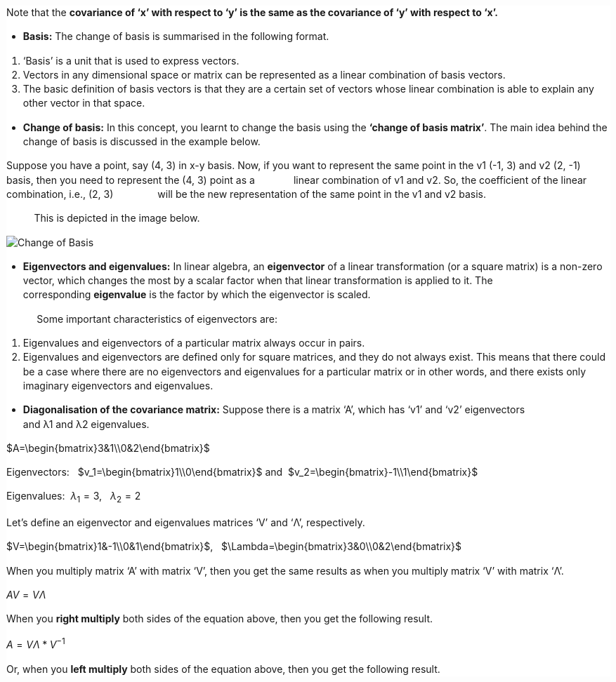 Note that the **covariance of ‘x’ with respect to ‘y’ is the same as the covariance of ‘y’ with respect to ‘x’.**

-   **Basis:** The change of basis is summarised in the following format.

1.  ‘Basis’ is a unit that is used to express vectors.
2.  Vectors in any dimensional space or matrix can be represented as a linear combination of basis vectors.
3.  The basic definition of basis vectors is that they are a certain set of vectors whose linear combination is able to explain any other vector in that space.

-   **Change of basis:** In this concept, you learnt to change the basis using the **‘change of basis matrix’**. The main idea behind the change of basis is discussed in the example below.

Suppose you have a point, say (4, 3) in x-y basis. Now, if you want to represent the same point in the v1 (-1, 3) and v2 (2, -1) basis, then you need to represent the (4, 3) point as a              linear combination of v1 and v2. So, the coefficient of the linear combination, i.e., (2, 3)                will be the new representation of the same point in the v1 and v2 basis. 

          This is depicted in the image below.

![Change of Basis](https://i.ibb.co/6BCg9wP/Change-of-Basis2.png)

-   **Eigenvectors and eigenvalues:** In linear algebra, an **eigenvector** of a linear transformation (or a square matrix) is a non-zero vector, which changes the most by a scalar factor when that linear transformation is applied to it. The corresponding **eigenvalue** is the factor by which the eigenvector is scaled.

           Some important characteristics of eigenvectors are:

1.  Eigenvalues and eigenvectors of a particular matrix always occur in pairs.
2.  Eigenvalues and eigenvectors are defined only for square matrices, and they do not always exist. This means that there could be a case where there are no eigenvectors and eigenvalues for a particular matrix or in other words, and there exists only imaginary eigenvectors and eigenvalues.

-   **Diagonalisation of the covariance matrix:** Suppose there is a matrix ‘A’, which has ‘v1’ and ‘v2’ eigenvectors and λ1 and λ2 eigenvalues.

$A=\begin{bmatrix}3&1\\0&2\end{bmatrix}$

Eigenvectors:   $v_1=\begin{bmatrix}1\\0\end{bmatrix}$ and  $v_2=\begin{bmatrix}-1\\1\end{bmatrix}$

Eigenvalues:  $\lambda_1=3$,   $\lambda_2=2$
    

Let’s define an eigenvector and eigenvalues matrices ‘V’ and ‘Λ’, respectively.

$V=\begin{bmatrix}1&-1\\0&1\end{bmatrix}$,   $\Lambda=\begin{bmatrix}3&0\\0&2\end{bmatrix}$

When you multiply matrix ‘A’ with matrix ‘V’, then you get the same results as when you multiply matrix ‘V’ with matrix ‘Λ’.

$AV=V\Lambda$

When you **right multiply** both sides of the equation above, then you get the following result.

$A=V\Lambda*V^{−1}$

Or, when you **left multiply** both sides of the equation above, then you get the following result.
